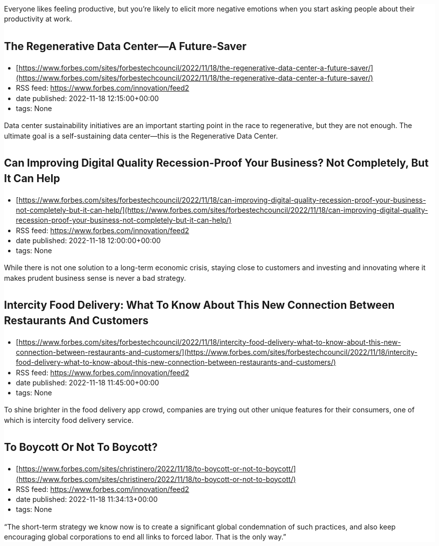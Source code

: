 Everyone likes feeling productive, but you’re likely to elicit more negative emotions when you start asking people about their productivity at work.

## The Regenerative Data Center—A Future-Saver
 - [https://www.forbes.com/sites/forbestechcouncil/2022/11/18/the-regenerative-data-center-a-future-saver/](https://www.forbes.com/sites/forbestechcouncil/2022/11/18/the-regenerative-data-center-a-future-saver/)
 - RSS feed: https://www.forbes.com/innovation/feed2
 - date published: 2022-11-18 12:15:00+00:00
 - tags: None

Data center sustainability initiatives are an important starting point in the race to regenerative, but they are not enough. The ultimate goal is a self-sustaining data center—this is the Regenerative Data Center.

## Can Improving Digital Quality Recession-Proof Your Business? Not Completely, But It Can Help
 - [https://www.forbes.com/sites/forbestechcouncil/2022/11/18/can-improving-digital-quality-recession-proof-your-business-not-completely-but-it-can-help/](https://www.forbes.com/sites/forbestechcouncil/2022/11/18/can-improving-digital-quality-recession-proof-your-business-not-completely-but-it-can-help/)
 - RSS feed: https://www.forbes.com/innovation/feed2
 - date published: 2022-11-18 12:00:00+00:00
 - tags: None

While there is not one solution to a long-term economic crisis, staying close to customers and investing and innovating where it makes prudent business sense is never a bad strategy.

## Intercity Food Delivery: What To Know About This New Connection Between Restaurants And Customers
 - [https://www.forbes.com/sites/forbestechcouncil/2022/11/18/intercity-food-delivery-what-to-know-about-this-new-connection-between-restaurants-and-customers/](https://www.forbes.com/sites/forbestechcouncil/2022/11/18/intercity-food-delivery-what-to-know-about-this-new-connection-between-restaurants-and-customers/)
 - RSS feed: https://www.forbes.com/innovation/feed2
 - date published: 2022-11-18 11:45:00+00:00
 - tags: None

To shine brighter in the food delivery app crowd, companies are trying out other unique features for their consumers, one of which is intercity food delivery service.

## To Boycott Or Not To Boycott?
 - [https://www.forbes.com/sites/christinero/2022/11/18/to-boycott-or-not-to-boycott/](https://www.forbes.com/sites/christinero/2022/11/18/to-boycott-or-not-to-boycott/)
 - RSS feed: https://www.forbes.com/innovation/feed2
 - date published: 2022-11-18 11:34:13+00:00
 - tags: None

“The short-term strategy we know now is to create a significant global condemnation of such practices, and also keep encouraging global corporations to end all links to forced labor. That is the only way.”
